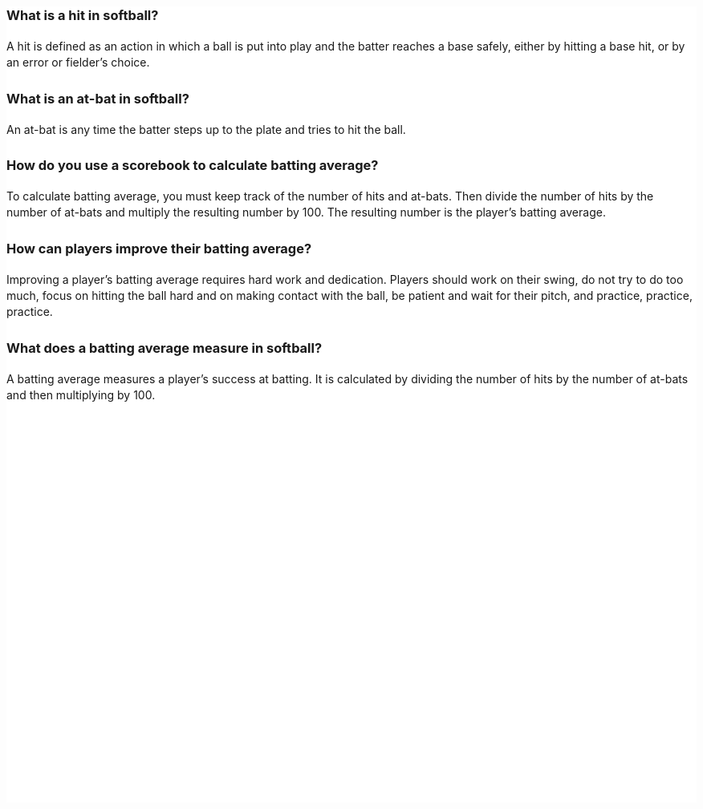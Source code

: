 <h3>What is a hit in softball?</h3>
<p>A hit is defined as an action in which a ball is put into play and the batter reaches a base safely, either by hitting a base hit, or by an error or fielder’s choice.</p>

<h3>What is an at-bat in softball?</h3>
<p>An at-bat is any time the batter steps up to the plate and tries to hit the ball.</p>

<h3>How do you use a scorebook to calculate batting average?</h3>
<p>To calculate batting average, you must keep track of the number of hits and at-bats. Then divide the number of hits by the number of at-bats and multiply the resulting number by 100. The resulting number is the player’s batting average.</p>

<h3>How can players improve their batting average?</h3>
<p>Improving a player’s batting average requires hard work and dedication. Players should work on their swing, do not try to do too much, focus on hitting the ball hard and on making contact with the ball, be patient and wait for their pitch, and practice, practice, practice.</p>

<h3>What does a batting average measure in softball?</h3>
<p>A batting average measures a player’s success at batting. It is calculated by dividing the number of hits by the number of at-bats and then multiplying by 100.</p>

<div style="position: relative; padding-bottom: 56.25%; overflow: hidden"><iframe src="https://www.youtube.com/embed/ngIwKmCpkvg" frameborder="0" allow="accelerometer; autoplay; clipboard-write; encrypted-media; gyroscope; picture-in-picture; web-share" allowfullscreen style="position: absolute; top: 0; left: 0; width: 100%; height: 100%;"></iframe>
</div>